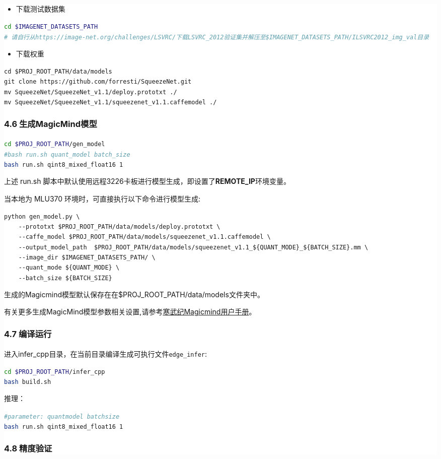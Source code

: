 * 下载测试数据集
```bash
cd $IMAGENET_DATASETS_PATH
# 请自行从https://image-net.org/challenges/LSVRC/下载LSVRC_2012验证集并解压至$IMAGENET_DATASETS_PATH/ILSVRC2012_img_val目录
```

* 下载权重
```
cd $PROJ_ROOT_PATH/data/models
git clone https://github.com/forresti/SqueezeNet.git
mv SqueezeNet/SqueezeNet_v1.1/deploy.prototxt ./
mv SqueezeNet/SqueezeNet_v1.1/squeezenet_v1.1.caffemodel ./
```

### 4.6 生成MagicMind模型

```bash
cd $PROJ_ROOT_PATH/gen_model
#bash run.sh quant_model batch_size
bash run.sh qint8_mixed_float16 1
```
上述 run.sh 脚本中默认使用远程3226卡板进行模型生成，即设置了**REMOTE_IP**环境变量。

当本地为 MLU370 环境时，可直接执行以下命令进行模型生成:
```
python gen_model.py \
    --prototxt $PROJ_ROOT_PATH/data/models/deploy.prototxt \
    --caffe_model $PROJ_ROOT_PATH/data/models/squeezenet_v1.1.caffemodel \
    --output_model_path  $PROJ_ROOT_PATH/data/models/squeezenet_v1.1_${QUANT_MODE}_${BATCH_SIZE}.mm \
    --image_dir $IMAGENET_DATASETS_PATH/ \
    --quant_mode ${QUANT_MODE} \
    --batch_size ${BATCH_SIZE} 
```
生成的Magicmind模型默认保存在在$PROJ_ROOT_PATH/data/models文件夹中。

有关更多生成MagicMind模型参数相关设置,请参考[寒武纪Magicmind用户手册](https://www.cambricon.com/docs/sdk_1.7.0/magicmind_0.13.1/user_guide/index.html)。

### 4.7 编译运行

进入infer_cpp目录，在当前目录编译生成可执行文件`edge_infer`:

```bash
cd $PROJ_ROOT_PATH/infer_cpp
bash build.sh
```

推理：

```bash 
#parameter: quantmodel batchsize
bash run.sh qint8_mixed_float16 1
```  

### 4.8 精度验证
